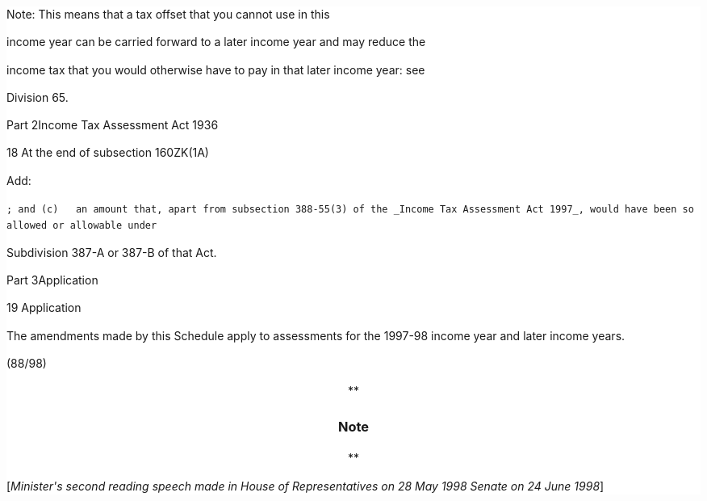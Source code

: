 Note:	This means that a tax offset that you cannot use in this

income year can be carried forward to a later income year and may reduce the

income tax that you would otherwise have to pay in that later income year: see

Division 65.

 </dl></dl>

<part>Part 2&#151;Income Tax Assessment Act 1936

18
  At the end of subsection 160ZK(1A)

 Add:

<dl compact=""><dl compact=""><dl compact="">

	; and (c)	an amount that, apart from subsection 388-55(3) of the _Income Tax Assessment Act 1997_, would have been so allowed or allowable under

Subdivision 387-A or 387-B of that Act.

</dl></dl></dl>

<part>Part 3&#151;Application

19
  Application

 The amendments made by this Schedule apply to assessments for the 1997-98 income year and later income years.

 (88/98)
   <center>**

###  Note 
**</center>  [_Minister&apos;s second reading speech made in_
 _House of Representatives on 28 May 1998_
 _Senate on_ _24 June 1998_]

</part></part>


